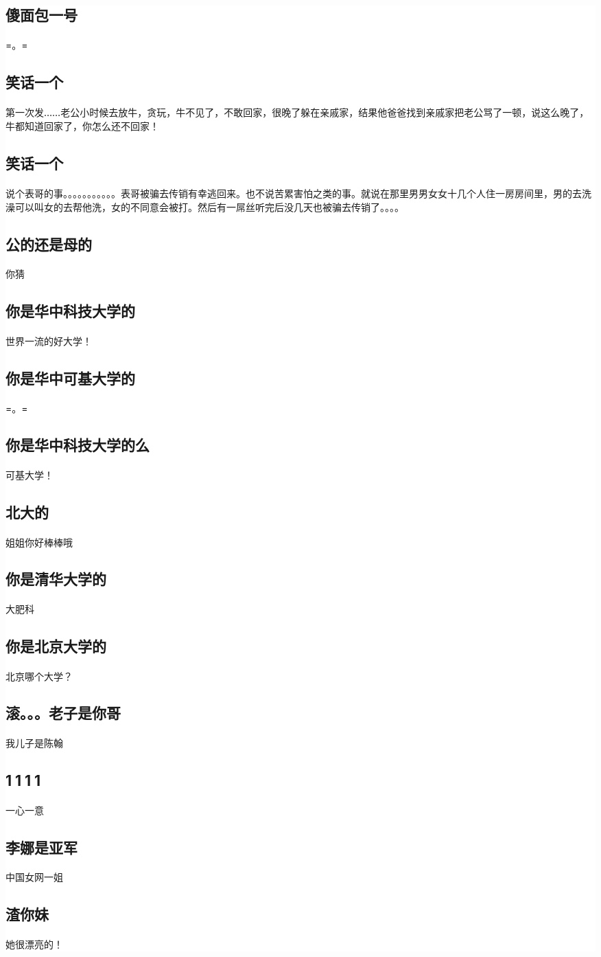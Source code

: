 ## 傻面包一号
=。=

## 笑话一个
第一次发……老公小时候去放牛，贪玩，牛不见了，不敢回家，很晚了躲在亲戚家，结果他爸爸找到亲戚家把老公骂了一顿，说这么晚了，牛都知道回家了，你怎么还不回家！

## 笑话一个
说个表哥的事。。。。。。。。。。。表哥被骗去传销有幸逃回来。也不说苦累害怕之类的事。就说在那里男男女女十几个人住一房房间里，男的去洗澡可以叫女的去帮他洗，女的不同意会被打。然后有一屌丝听完后没几天也被骗去传销了。。。。

## 公的还是母的
你猜

## 你是华中科技大学的
世界一流的好大学！

## 你是华中可基大学的
=。=

## 你是华中科技大学的么
可基大学！

## 北大的
姐姐你好棒棒哦

## 你是清华大学的
大肥科

## 你是北京大学的
北京哪个大学？

## 滚。。。老子是你哥
我儿子是陈翰

## 1    1   1  1
一心一意

## 李娜是亚军
中国女网一姐

## 渣你妹
她很漂亮的！
